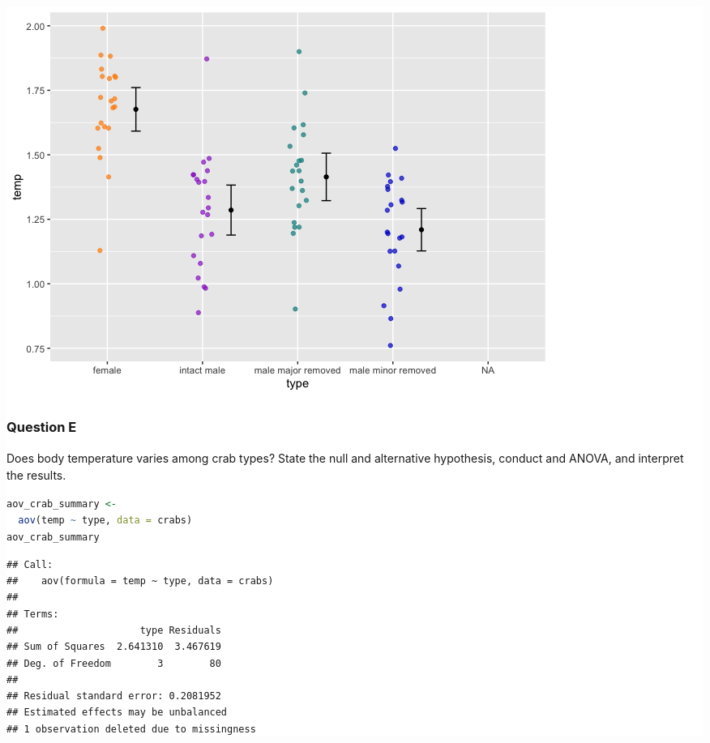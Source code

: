 ![](README_files/figure-gfm/unnamed-chunk-5-1.png)

### Question E

Does body temperature varies among crab types? State the null and
alternative hypothesis, conduct and ANOVA, and interpret the results.

``` r
aov_crab_summary <- 
  aov(temp ~ type, data = crabs) 
aov_crab_summary 
```

    ## Call:
    ##    aov(formula = temp ~ type, data = crabs)
    ## 
    ## Terms:
    ##                     type Residuals
    ## Sum of Squares  2.641310  3.467619
    ## Deg. of Freedom        3        80
    ## 
    ## Residual standard error: 0.2081952
    ## Estimated effects may be unbalanced
    ## 1 observation deleted due to missingness
